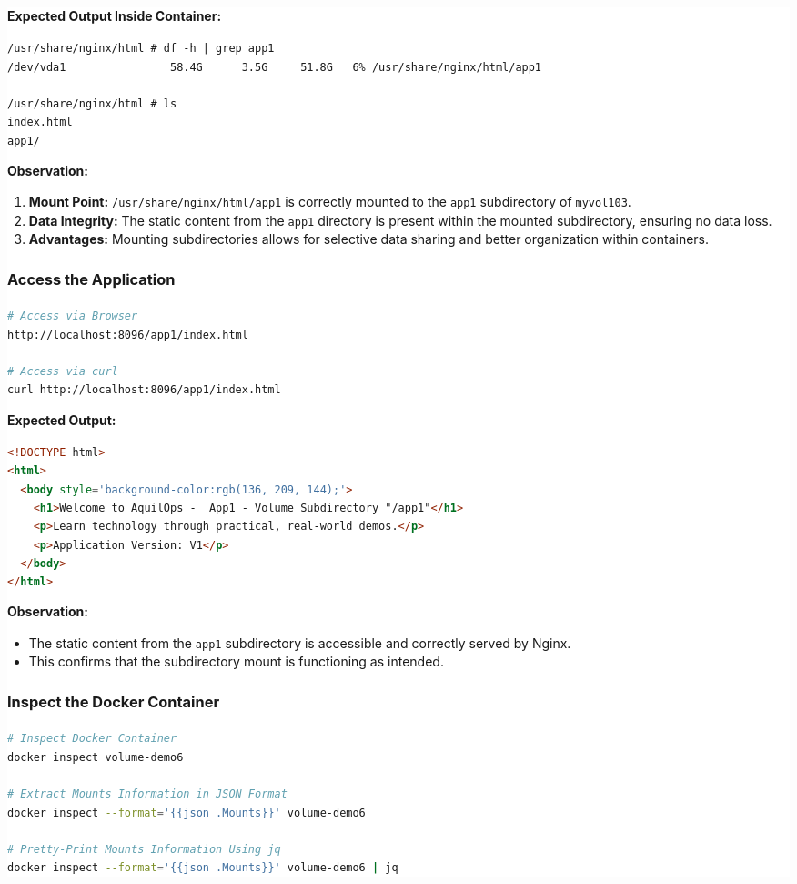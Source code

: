 **Expected Output Inside Container:**

```
/usr/share/nginx/html # df -h | grep app1
/dev/vda1                58.4G      3.5G     51.8G   6% /usr/share/nginx/html/app1

/usr/share/nginx/html # ls
index.html
app1/
```

**Observation:**

1. **Mount Point:** `/usr/share/nginx/html/app1` is correctly mounted to the `app1` subdirectory of `myvol103`.
2. **Data Integrity:** The static content from the `app1` directory is present within the mounted subdirectory, ensuring no data loss.
3. **Advantages:** Mounting subdirectories allows for selective data sharing and better organization within containers.

### Access the Application

```bash
# Access via Browser
http://localhost:8096/app1/index.html

# Access via curl
curl http://localhost:8096/app1/index.html
```

**Expected Output:**

```html
<!DOCTYPE html> 
<html> 
  <body style='background-color:rgb(136, 209, 144);'> 
    <h1>Welcome to AquilOps -  App1 - Volume Subdirectory "/app1"</h1> 
    <p>Learn technology through practical, real-world demos.</p> 
    <p>Application Version: V1</p>     
  </body>
</html>
```

**Observation:**

- The static content from the `app1` subdirectory is accessible and correctly served by Nginx.
- This confirms that the subdirectory mount is functioning as intended.

### Inspect the Docker Container

```bash
# Inspect Docker Container
docker inspect volume-demo6

# Extract Mounts Information in JSON Format
docker inspect --format='{{json .Mounts}}' volume-demo6

# Pretty-Print Mounts Information Using jq
docker inspect --format='{{json .Mounts}}' volume-demo6 | jq
```
